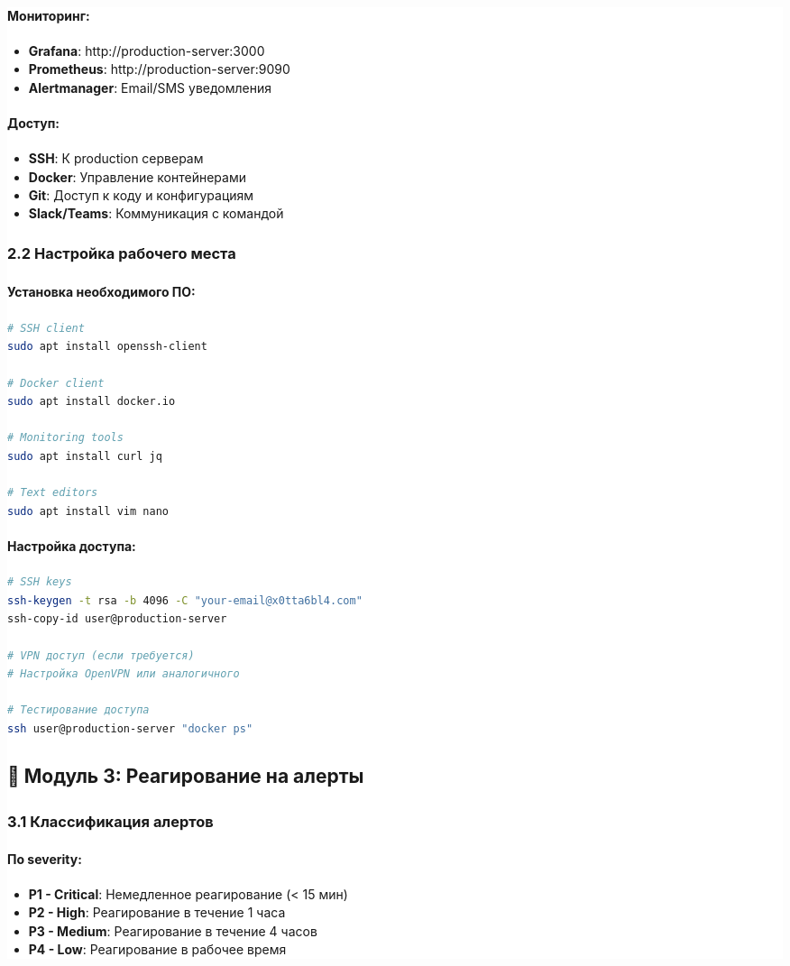 #### Мониторинг:
- **Grafana**: http://production-server:3000
- **Prometheus**: http://production-server:9090
- **Alertmanager**: Email/SMS уведомления

#### Доступ:
- **SSH**: К production серверам
- **Docker**: Управление контейнерами
- **Git**: Доступ к коду и конфигурациям
- **Slack/Teams**: Коммуникация с командой

### 2.2 Настройка рабочего места

#### Установка необходимого ПО:
```bash
# SSH client
sudo apt install openssh-client

# Docker client
sudo apt install docker.io

# Monitoring tools
sudo apt install curl jq

# Text editors
sudo apt install vim nano
```

#### Настройка доступа:
```bash
# SSH keys
ssh-keygen -t rsa -b 4096 -C "your-email@x0tta6bl4.com"
ssh-copy-id user@production-server

# VPN доступ (если требуется)
# Настройка OpenVPN или аналогичного

# Тестирование доступа
ssh user@production-server "docker ps"
```

## 🚨 Модуль 3: Реагирование на алерты

### 3.1 Классификация алертов

#### По severity:
- **P1 - Critical**: Немедленное реагирование (< 15 мин)
- **P2 - High**: Реагирование в течение 1 часа
- **P3 - Medium**: Реагирование в течение 4 часов
- **P4 - Low**: Реагирование в рабочее время
